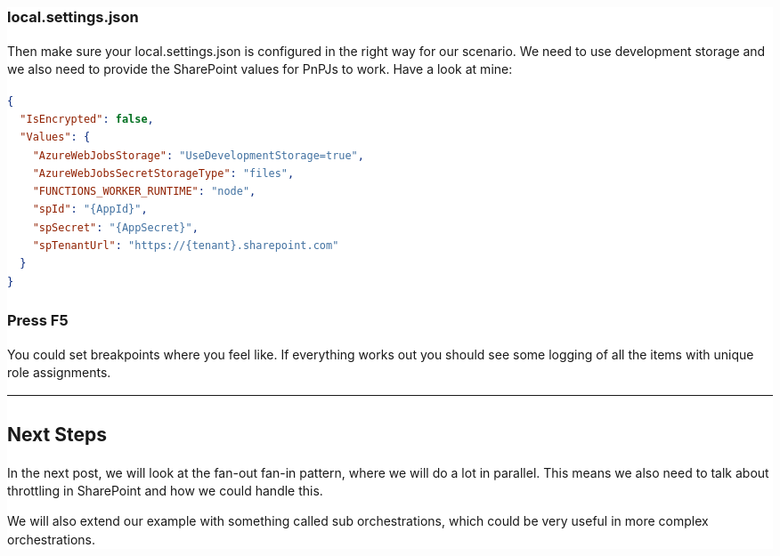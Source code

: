 ### local.settings.json
Then make sure your local.settings.json is configured in the right way for our scenario. We need to use development storage and we also need to provide the SharePoint values for PnPJs to work. Have a look at mine:

```json
{
  "IsEncrypted": false,
  "Values": {
    "AzureWebJobsStorage": "UseDevelopmentStorage=true",
    "AzureWebJobsSecretStorageType": "files",
    "FUNCTIONS_WORKER_RUNTIME": "node",
    "spId": "{AppId}",
    "spSecret": "{AppSecret}",
    "spTenantUrl": "https://{tenant}.sharepoint.com"
  }
}
```

### Press F5

You could set breakpoints where you feel like.
If everything works out you should see some logging of all the items with unique role assignments.

___

## Next Steps
In the next post, we will look at the fan-out fan-in pattern, where we will do a lot in parallel. This means we also need to talk about throttling in SharePoint and how we could handle this.

We will also extend our example with something called sub orchestrations, which could be very useful in more complex orchestrations.
